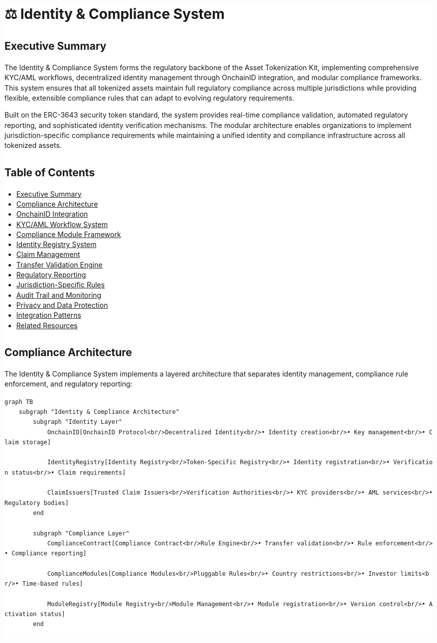 # ⚖️ Identity & Compliance System

## Executive Summary

The Identity & Compliance System forms the regulatory backbone of the Asset Tokenization Kit, implementing comprehensive KYC/AML workflows, decentralized identity management through OnchainID integration, and modular compliance frameworks. This system ensures that all tokenized assets maintain full regulatory compliance across multiple jurisdictions while providing flexible, extensible compliance rules that can adapt to evolving regulatory requirements.

Built on the ERC-3643 security token standard, the system provides real-time compliance validation, automated regulatory reporting, and sophisticated identity verification mechanisms. The modular architecture enables organizations to implement jurisdiction-specific compliance requirements while maintaining a unified identity and compliance infrastructure across all tokenized assets.

## Table of Contents

- [Executive Summary](#executive-summary)
- [Compliance Architecture](#compliance-architecture)
- [OnchainID Integration](#onchainid-integration)
- [KYC/AML Workflow System](#kycaml-workflow-system)
- [Compliance Module Framework](#compliance-module-framework)
- [Identity Registry System](#identity-registry-system)
- [Claim Management](#claim-management)
- [Transfer Validation Engine](#transfer-validation-engine)
- [Regulatory Reporting](#regulatory-reporting)
- [Jurisdiction-Specific Rules](#jurisdiction-specific-rules)
- [Audit Trail and Monitoring](#audit-trail-and-monitoring)
- [Privacy and Data Protection](#privacy-and-data-protection)
- [Integration Patterns](#integration-patterns)
- [Related Resources](#related-resources)

## Compliance Architecture

The Identity & Compliance System implements a layered architecture that separates identity management, compliance rule enforcement, and regulatory reporting:

```mermaid
graph TB
    subgraph "Identity & Compliance Architecture"
        subgraph "Identity Layer"
            OnchainID[OnchainID Protocol<br/>Decentralized Identity<br/>• Identity creation<br/>• Key management<br/>• Claim storage]
            
            IdentityRegistry[Identity Registry<br/>Token-Specific Registry<br/>• Identity registration<br/>• Verification status<br/>• Claim requirements]
            
            ClaimIssuers[Trusted Claim Issuers<br/>Verification Authorities<br/>• KYC providers<br/>• AML services<br/>• Regulatory bodies]
        end
        
        subgraph "Compliance Layer"
            ComplianceContract[Compliance Contract<br/>Rule Engine<br/>• Transfer validation<br/>• Rule enforcement<br/>• Compliance reporting]
            
            ComplianceModules[Compliance Modules<br/>Pluggable Rules<br/>• Country restrictions<br/>• Investor limits<br/>• Time-based rules]
            
            ModuleRegistry[Module Registry<br/>Module Management<br/>• Module registration<br/>• Version control<br/>• Activation status]
        end
        
```